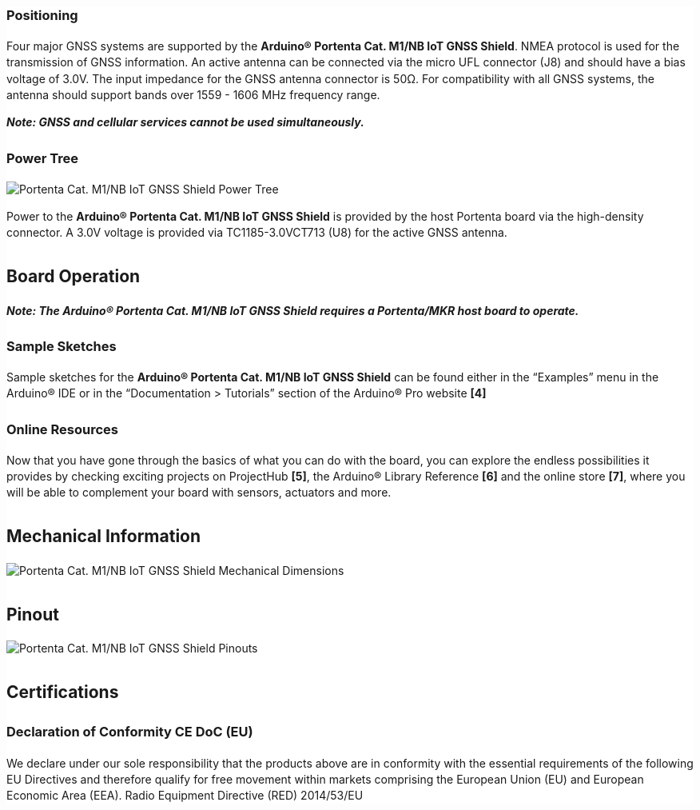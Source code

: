### Positioning
Four major GNSS systems are supported by the **Arduino® Portenta Cat. M1/NB IoT GNSS Shield**. NMEA protocol is used for the transmission of GNSS information. An active antenna can be connected via the micro UFL connector (J8) and should have a bias voltage of 3.0V. The input impedance for the GNSS antenna connector is 50Ω. For compatibility with all GNSS systems, the antenna should support bands over 1559 - 1606 MHz frequency range. 

***Note: GNSS and cellular services cannot be used simultaneously.***

### Power Tree
![Portenta Cat. M1/NB IoT GNSS Shield Power Tree](assets/thalesShieldPowerTree.svg)

Power to the **Arduino® Portenta Cat. M1/NB IoT GNSS Shield** is provided by the host Portenta board via the high-density connector. A 3.0V voltage is provided via TC1185-3.0VCT713 (U8) for the active GNSS antenna.

## Board Operation

***Note: The **Arduino® Portenta Cat. M1/NB IoT GNSS Shield** requires a Portenta/MKR host board to operate.***

### Sample Sketches
Sample sketches for the **Arduino® Portenta Cat. M1/NB IoT GNSS Shield** can be found either in the “Examples” menu in the Arduino® IDE or in the “Documentation > Tutorials” section of the Arduino® Pro website **[4]**

### Online Resources
Now that you have gone through the basics of what you can do with the board, you can explore the endless possibilities it provides by checking exciting projects on ProjectHub **[5]**, the Arduino® Library Reference **[6]** and the online store **[7]**, where you will be able to complement your board with sensors, actuators and more.

## Mechanical Information
![Portenta Cat. M1/NB IoT GNSS Shield Mechanical Dimensions](assets/thalesShieldMeMech.svg)

## Pinout
![Portenta Cat. M1/NB IoT GNSS Shield Pinouts](assets/thalesPinout.svg)


## Certifications

### Declaration of Conformity CE DoC (EU)
We declare under our sole responsibility that the products above are in conformity with the
essential requirements of the following EU Directives and therefore qualify for free movement
within markets comprising the European Union (EU) and European Economic Area (EEA).
Radio Equipment Directive (RED) 2014/53/EU
